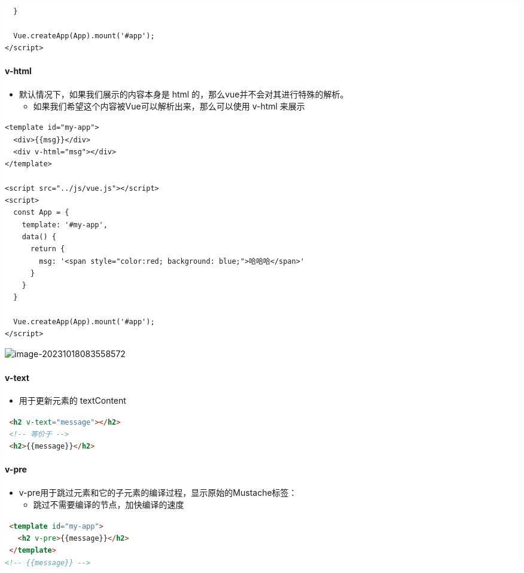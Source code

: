 ```vue
  }

  Vue.createApp(App).mount('#app');
</script>
```

#### v-html

+ 默认情况下，如果我们展示的内容本身是 html 的，那么vue并不会对其进行特殊的解析。
  + 如果我们希望这个内容被Vue可以解析出来，那么可以使用 v-html 来展示

```vue
<template id="my-app">
  <div>{{msg}}</div>
  <div v-html="msg"></div>
</template>

<script src="../js/vue.js"></script>
<script>
  const App = {
    template: '#my-app',
    data() {
      return {
        msg: '<span style="color:red; background: blue;">哈哈哈</span>'
      }
    }
  }

  Vue.createApp(App).mount('#app');
</script>
```

![image-20231018083558572](https://qiniu.waite.wang/202310180836759.png)

#### v-text

+ 用于更新元素的 textContent

```html
 <h2 v-text="message"></h2>
 <!-- 等价于 -->
 <h2>{{message}}</h2>
```

#### v-pre

+ v-pre用于跳过元素和它的子元素的编译过程，显示原始的Mustache标签：
  + 跳过不需要编译的节点，加快编译的速度

```html
 <template id="my-app">
   <h2 v-pre>{{message}}</h2>
 </template>
<!-- {{message}} -->
```
